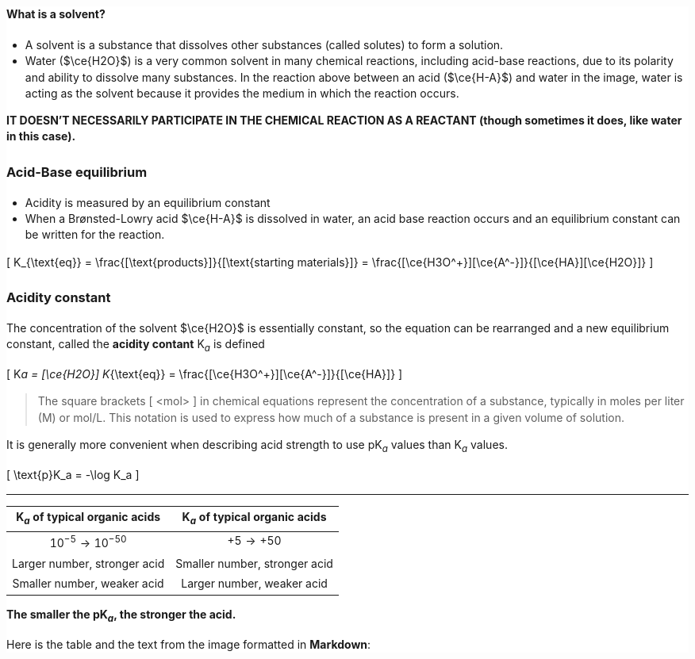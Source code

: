 #### What is a solvent?

- A solvent is a substance that dissolves other substances (called solutes) to form a solution.
- Water ($\ce{H2O}$) is a very common solvent in many chemical reactions, including acid-base reactions, due to its polarity and ability to dissolve many substances. In the reaction above between an acid ($\ce{H-A}$) and water in the image, water is acting as the solvent because it provides the medium in which the reaction occurs.

**IT DOESN’T NECESSARILY PARTICIPATE IN THE CHEMICAL REACTION AS A REACTANT (though sometimes it does, like water in this case).**

### Acid-Base equilibrium

- Acidity is measured by an equilibrium constant
- When a Brønsted-Lowry acid $\ce{H-A}$ is dissolved in water, an acid base reaction occurs and an equilibrium constant can be written for the reaction.

\[
K_{\text{eq}} = \frac{[\text{products}]}{[\text{starting materials}]} = \frac{[\ce{H3O^+}][\ce{A^-}]}{[\ce{HA}][\ce{H2O}]}
\]

### Acidity constant

The concentration of the solvent $\ce{H2O}$ is essentially constant, so the equation can be rearranged and a new equilibrium constant, called the **acidity contant** $\text{K}_a$ is defined

\[
K*a = [\ce{H2O}] K*{\text{eq}} = \frac{[\ce{H3O^+}][\ce{A^-}]}{[\ce{HA}]}
\]

> The square brackets $\text{[ <mol> ]}$ in chemical equations represent the concentration of a substance, typically in moles per liter (M) or mol/L. This notation is used to express how much of a substance is present in a given volume of solution.

It is generally more convenient when describing acid strength to use $\text{pK}_a$ values than $\text{K}_a$ values.

\[
\text{p}K_a = -\log K_a
\]

---

|    $\text{K}_a$ of typical organic acids     | $\text{K}_a$ of typical organic acids |
| :------------------------------------------: | :-----------------------------------: |
| $\text{10}^{-5} \rightarrow \text{10}^{-50}$ |  $\text{+5} \rightarrow \text{+50}$   |
|         Larger number, stronger acid         |     Smaller number, stronger acid     |
|         Smaller number, weaker acid          |      Larger number, weaker acid       |

**The smaller the $\text{pK}_a$, the stronger the acid.**

Here is the table and the text from the image formatted in **Markdown**:
